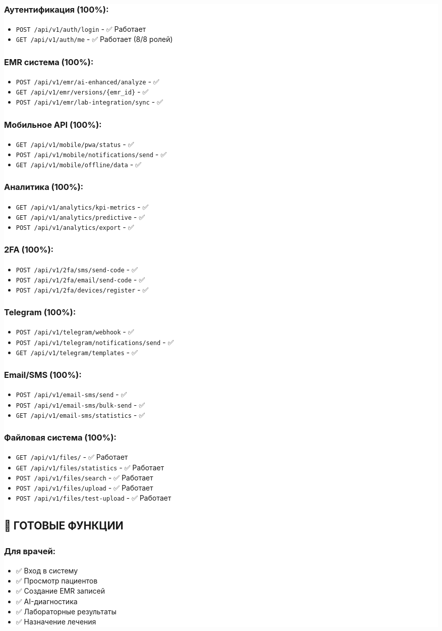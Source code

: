 ### **Аутентификация (100%):**
- `POST /api/v1/auth/login` - ✅ Работает
- `GET /api/v1/auth/me` - ✅ Работает (8/8 ролей)

### **EMR система (100%):**
- `POST /api/v1/emr/ai-enhanced/analyze` - ✅
- `GET /api/v1/emr/versions/{emr_id}` - ✅
- `POST /api/v1/emr/lab-integration/sync` - ✅

### **Мобильное API (100%):**
- `GET /api/v1/mobile/pwa/status` - ✅
- `POST /api/v1/mobile/notifications/send` - ✅
- `GET /api/v1/mobile/offline/data` - ✅

### **Аналитика (100%):**
- `GET /api/v1/analytics/kpi-metrics` - ✅
- `GET /api/v1/analytics/predictive` - ✅
- `POST /api/v1/analytics/export` - ✅

### **2FA (100%):**
- `POST /api/v1/2fa/sms/send-code` - ✅
- `POST /api/v1/2fa/email/send-code` - ✅
- `POST /api/v1/2fa/devices/register` - ✅

### **Telegram (100%):**
- `POST /api/v1/telegram/webhook` - ✅
- `POST /api/v1/telegram/notifications/send` - ✅
- `GET /api/v1/telegram/templates` - ✅

### **Email/SMS (100%):**
- `POST /api/v1/email-sms/send` - ✅
- `POST /api/v1/email-sms/bulk-send` - ✅
- `GET /api/v1/email-sms/statistics` - ✅

### **Файловая система (100%):**
- `GET /api/v1/files/` - ✅ Работает
- `GET /api/v1/files/statistics` - ✅ Работает
- `POST /api/v1/files/search` - ✅ Работает
- `POST /api/v1/files/upload` - ✅ Работает
- `POST /api/v1/files/test-upload` - ✅ Работает

## 🚀 ГОТОВЫЕ ФУНКЦИИ

### **Для врачей:**
- ✅ Вход в систему
- ✅ Просмотр пациентов
- ✅ Создание EMR записей
- ✅ AI-диагностика
- ✅ Лабораторные результаты
- ✅ Назначение лечения
